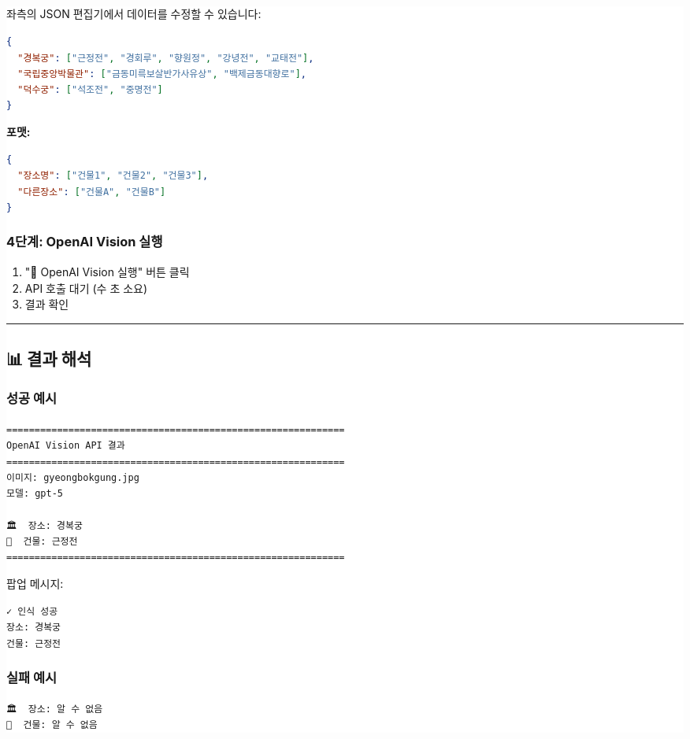 좌측의 JSON 편집기에서 데이터를 수정할 수 있습니다:

```json
{
  "경복궁": ["근정전", "경회루", "향원정", "강녕전", "교태전"],
  "국립중앙박물관": ["금동미륵보살반가사유상", "백제금동대향로"],
  "덕수궁": ["석조전", "중명전"]
}
```

**포맷:**
```json
{
  "장소명": ["건물1", "건물2", "건물3"],
  "다른장소": ["건물A", "건물B"]
}
```

### 4단계: OpenAI Vision 실행

1. "🤖 OpenAI Vision 실행" 버튼 클릭
2. API 호출 대기 (수 초 소요)
3. 결과 확인

---

## 📊 결과 해석

### 성공 예시

```
============================================================
OpenAI Vision API 결과
============================================================
이미지: gyeongbokgung.jpg
모델: gpt-5

🏛️  장소: 경복궁
🏢  건물: 근정전
============================================================
```

팝업 메시지:
```
✓ 인식 성공
장소: 경복궁
건물: 근정전
```

### 실패 예시

```
🏛️  장소: 알 수 없음
🏢  건물: 알 수 없음
```
